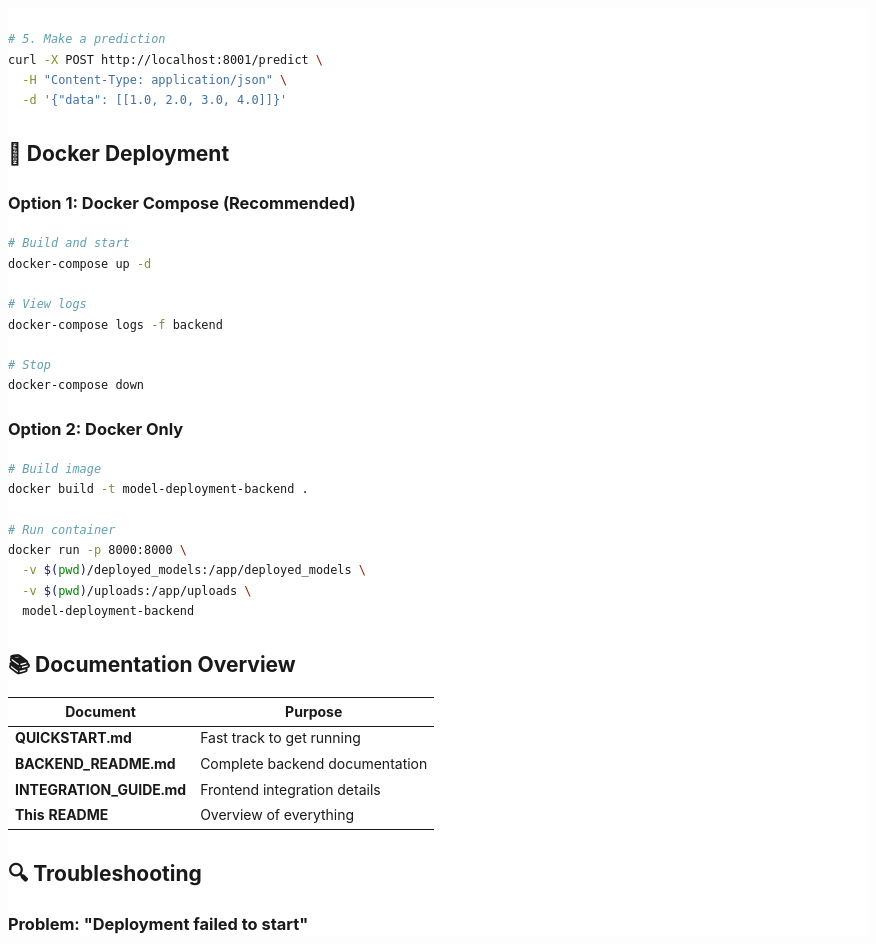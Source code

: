 ```bash

# 5. Make a prediction
curl -X POST http://localhost:8001/predict \
  -H "Content-Type: application/json" \
  -d '{"data": [[1.0, 2.0, 3.0, 4.0]]}'
```

## 🐳 Docker Deployment

### Option 1: Docker Compose (Recommended)

```bash
# Build and start
docker-compose up -d

# View logs
docker-compose logs -f backend

# Stop
docker-compose down
```

### Option 2: Docker Only

```bash
# Build image
docker build -t model-deployment-backend .

# Run container
docker run -p 8000:8000 \
  -v $(pwd)/deployed_models:/app/deployed_models \
  -v $(pwd)/uploads:/app/uploads \
  model-deployment-backend
```

## 📚 Documentation Overview

| Document | Purpose |
|----------|---------|
| **QUICKSTART.md** | Fast track to get running |
| **BACKEND_README.md** | Complete backend documentation |
| **INTEGRATION_GUIDE.md** | Frontend integration details |
| **This README** | Overview of everything |

## 🔍 Troubleshooting

### Problem: "Deployment failed to start"
